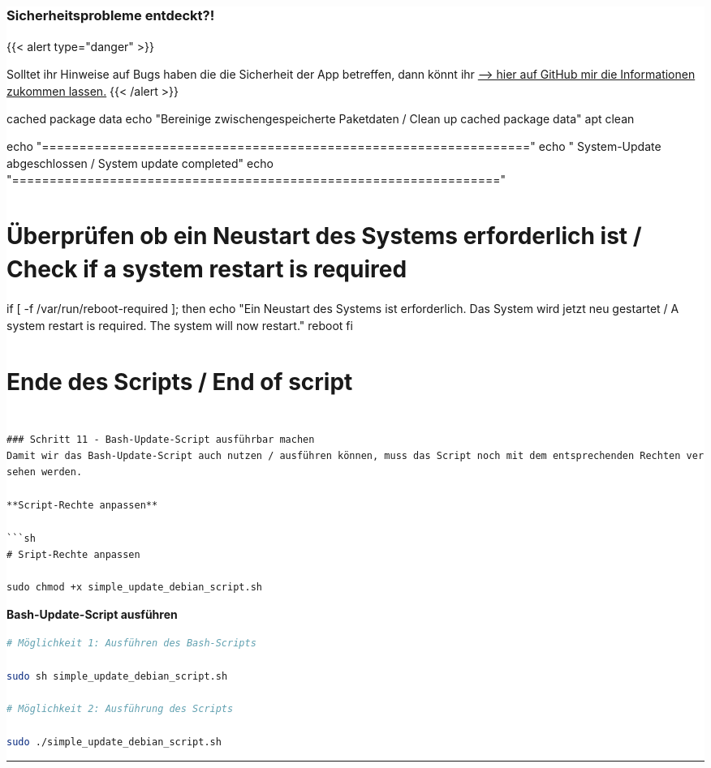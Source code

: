### Sicherheitsprobleme entdeckt?!

{{< alert type="danger" >}}

Solltet ihr Hinweise auf Bugs haben die die Sicherheit der App betreffen, dann könnt ihr [--> hier auf GitHub mir die Informationen zukommen lassen.](https://github.com/securebitsorg/Bash-Script-Maker/security/advisories)
{{< /alert >}}


 cached package data
echo "Bereinige zwischengespeicherte Paketdaten / Clean up cached package data"
apt clean

echo "================================================================="
echo "      System-Update abgeschlossen / System update completed"
echo "================================================================="

# Überprüfen ob ein Neustart des Systems erforderlich ist / Check if a system restart is required
if [ -f /var/run/reboot-required ]; then
  echo "Ein Neustart des Systems ist erforderlich. Das System wird jetzt neu gestartet / A system restart is required. The system will now restart."
  reboot
fi

# Ende des Scripts / End of script

```

### Schritt 11 - Bash-Update-Script ausführbar machen
Damit wir das Bash-Update-Script auch nutzen / ausführen können, muss das Script noch mit dem entsprechenden Rechten versehen werden.

**Script-Rechte anpassen**

```sh
# Sript-Rechte anpassen

sudo chmod +x simple_update_debian_script.sh

```

**Bash-Update-Script ausführen**

```sh
# Möglichkeit 1: Ausführen des Bash-Scripts

sudo sh simple_update_debian_script.sh

# Möglichkeit 2: Ausführung des Scripts

sudo ./simple_update_debian_script.sh

```

---